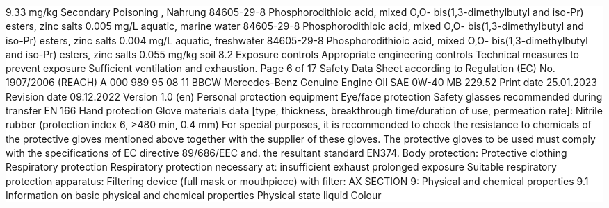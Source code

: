 9.33 mg/kg
Secondary Poisoning
, Nahrung
84605-29-8
Phosphorodithioic acid, mixed O,O-
bis(1,3-dimethylbutyl and iso-Pr)
esters, zinc salts
0.005 mg/L
aquatic, marine water
84605-29-8
Phosphorodithioic acid, mixed O,O-
bis(1,3-dimethylbutyl and iso-Pr)
esters, zinc salts
0.004 mg/L
aquatic, freshwater
84605-29-8
Phosphorodithioic acid, mixed O,O-
bis(1,3-dimethylbutyl and iso-Pr)
esters, zinc salts
0.055 mg/kg
soil
8.2 Exposure controls
Appropriate engineering controls
Technical measures to prevent exposure
Sufficient ventilation and exhaustion.
Page 6 of 17
Safety Data Sheet according to Regulation (EC) No.
1907/2006 (REACH)
A 000 989 95 08 11 BBCW
Mercedes-Benz Genuine Engine Oil SAE 0W-40 MB 229.52
Print date
25.01.2023
Revision date
09.12.2022
Version
1.0 (en)
Personal protection equipment
Eye/face protection
Safety glasses recommended during transfer
EN 166
Hand protection
Glove materials data [type, thickness, breakthrough time/duration of use, permeation rate]: Nitrile rubber (protection index
6, >480 min, 0.4 mm)
For special purposes, it is recommended to check the resistance to chemicals of the protective gloves mentioned above
together with the supplier of these gloves.
The protective gloves to be used must comply with the specifications of EC directive 89/686/EEC and. the resultant
standard EN374.
Body protection:
Protective clothing
Respiratory protection
Respiratory protection necessary at:
insufficient exhaust
prolonged exposure
Suitable respiratory protection apparatus:
Filtering device (full mask or mouthpiece) with filter:
AX
SECTION 9: Physical and chemical properties
9.1 Information on basic physical and chemical properties
Physical state
liquid
Colour